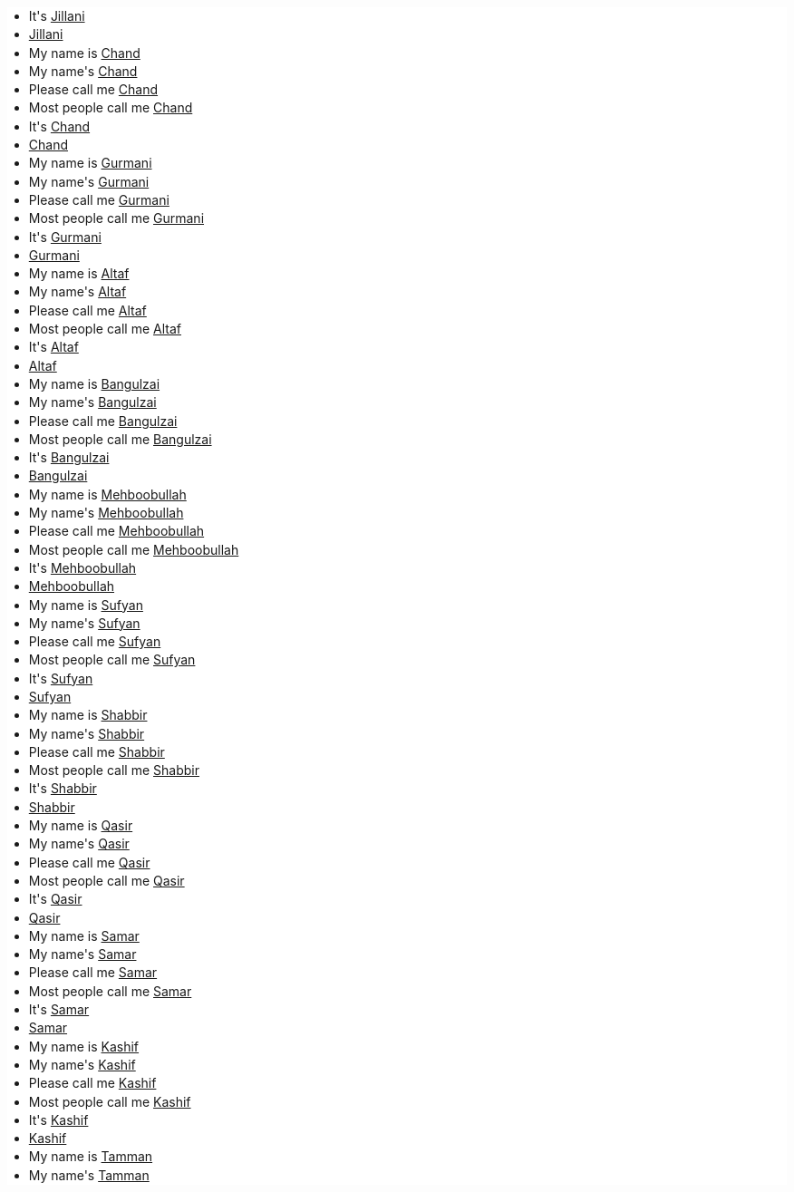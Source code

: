 - It's [Jillani](name)
- [Jillani](name)
- My name is [Chand](name)
- My name's [Chand](name)
- Please call me [Chand](name)
- Most people call me [Chand](name)
- It's [Chand](name)
- [Chand](name)
- My name is [Gurmani](name)
- My name's [Gurmani](name)
- Please call me [Gurmani](name)
- Most people call me [Gurmani](name)
- It's [Gurmani](name)
- [Gurmani](name)
- My name is [Altaf](name)
- My name's [Altaf](name)
- Please call me [Altaf](name)
- Most people call me [Altaf](name)
- It's [Altaf](name)
- [Altaf](name)
- My name is [Bangulzai](name)
- My name's [Bangulzai](name)
- Please call me [Bangulzai](name)
- Most people call me [Bangulzai](name)
- It's [Bangulzai](name)
- [Bangulzai](name)
- My name is [Mehboobullah](name)
- My name's [Mehboobullah](name)
- Please call me [Mehboobullah](name)
- Most people call me [Mehboobullah](name)
- It's [Mehboobullah](name)
- [Mehboobullah](name)
- My name is [Sufyan](name)
- My name's [Sufyan](name)
- Please call me [Sufyan](name)
- Most people call me [Sufyan](name)
- It's [Sufyan](name)
- [Sufyan](name)
- My name is [Shabbir](name)
- My name's [Shabbir](name)
- Please call me [Shabbir](name)
- Most people call me [Shabbir](name)
- It's [Shabbir](name)
- [Shabbir](name)
- My name is [Qasir](name)
- My name's [Qasir](name)
- Please call me [Qasir](name)
- Most people call me [Qasir](name)
- It's [Qasir](name)
- [Qasir](name)
- My name is [Samar](name)
- My name's [Samar](name)
- Please call me [Samar](name)
- Most people call me [Samar](name)
- It's [Samar](name)
- [Samar](name)
- My name is [Kashif](name)
- My name's [Kashif](name)
- Please call me [Kashif](name)
- Most people call me [Kashif](name)
- It's [Kashif](name)
- [Kashif](name)
- My name is [Tamman](name)
- My name's [Tamman](name)
